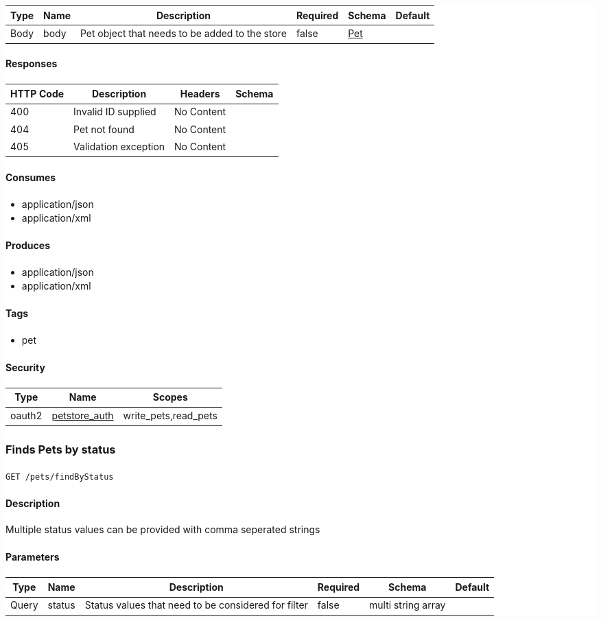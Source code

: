 |Type|Name|Description|Required|Schema|Default|
|---|---|---|---|---|---|
|Body|body|Pet object that needs to be added to the store|false|[Pet](#pet)||


#### Responses

|HTTP Code|Description|Headers|Schema|
|---|---|---|---|
|400|Invalid ID supplied|No Content|
|404|Pet not found|No Content|
|405|Validation exception|No Content|


#### Consumes

* application/json
* application/xml


#### Produces

* application/json
* application/xml


#### Tags

* pet


#### Security

|Type|Name|Scopes|
|---|---|---|
|oauth2|[petstore_auth](#petstore_auth)|write_pets,read_pets|


### Finds Pets by status
```
GET /pets/findByStatus
```


#### Description
Multiple status values can be provided with comma seperated strings


#### Parameters

|Type|Name|Description|Required|Schema|Default|
|---|---|---|---|---|---|
|Query|status|Status values that need to be considered for filter|false|multi string array||

